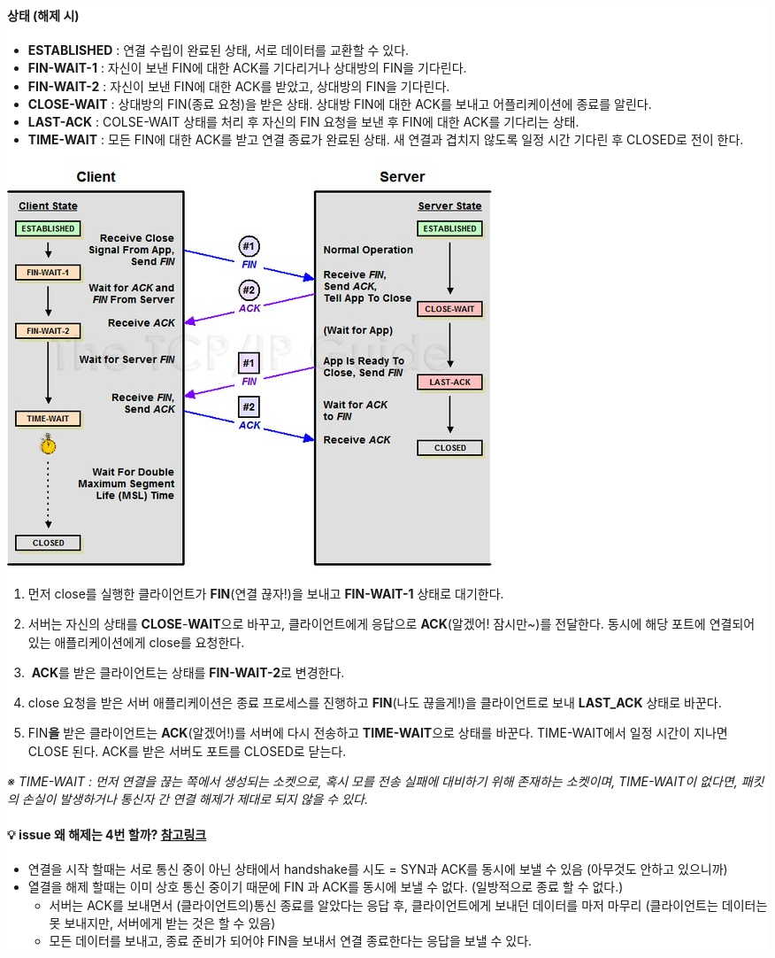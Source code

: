 #### 상태 (해제 시)
- **ESTABLISHED** : 연결 수립이 완료된 상태, 서로 데이터를 교환할 수 있다.
- **FIN-WAIT-1** : 자신이 보낸 FIN에 대한 ACK를 기다리거나 상대방의 FIN을 기다린다.
- **FIN-WAIT-2** : 자신이 보낸 FIN에 대한 ACK를 받았고, 상대방의 FIN을 기다린다.
- **CLOSE-WAIT** : 상대방의 FIN(종료 요청)을 받은 상태. 상대방 FIN에 대한 ACK를 보내고 어플리케이션에 종료를 알린다.
- **LAST-ACK** : COLSE-WAIT 상태를 처리 후 자신의 FIN 요청을 보낸 후 FIN에 대한 ACK를 기다리는 상태.
- **TIME-WAIT** : 모든 FIN에 대한 ACK를 받고 연결 종료가 완료된 상태. 새 연결과 겹치지 않도록 일정 시간 기다린 후 CLOSED로 전이 한다.

![TCPnUDP_4wHandshake.jpg](./image/TCPnUDP_4wHandshake.jpg)

1. 먼저 close를 실행한 클라이언트가 **FIN**(연결 끊자!)을 보내고 **FIN-WAIT-1** 상태로 대기한다.

2. 서버는 자신의 상태를 **CLOSE**-**WAIT**으로 바꾸고, 클라이언트에게 응답으로 **ACK**(알겠어! 잠시만~)를 전달한다. 동시에 해당 포트에 연결되어 있는 애플리케이션에게 close를 요청한다.

3.  **ACK**를 받은 클라이언트는 상태를 **FIN-WAIT-2**로 변경한다.

4. close 요청을 받은 서버 애플리케이션은 종료 프로세스를 진행하고 **FIN**(나도 끊을게!)을 클라이언트로 보내 **LAST_ACK** 상태로 바꾼다.

5. FIN**을** 받은 클라이언트는 **ACK**(알겠어!)를 서버에 다시 전송하고 **TIME-WAIT**으로 상태를 바꾼다. 
TIME-WAIT에서 일정 시간이 지나면 CLOSE 된다. ACK를 받은 서버도 포트를 CLOSED로 닫는다.

*※ TIME-WAIT : 먼저 연결을 끊는 쪽에서 생성되는 소켓으로, 혹시 모를 전송 실패에 대비하기 위해 존재하는 소켓이며,*
*TIME-WAIT이 없다면, 패킷의 손실이 발생하거나 통신자 간 연결 해제가 제대로 되지 않을 수 있다.*

#### 💡 issue 왜 해제는 4번 할까? [참고링크](https://velog.io/@yhm8622/TCP-4-way-Handshake)
- 연결을 시작 할때는 서로 통신 중이 아닌 상태에서 handshake를 시도 = SYN과 ACK를 동시에 보낼 수 있음 (아무것도 안하고 있으니까)
- 열결을 해제 할때는 이미 상호 통신 중이기 때문에 FIN 과 ACK를 동시에 보낼 수 없다. (일방적으로 종료 할 수 없다.)
  - 서버는 ACK를 보내면서 (클라이언트의)통신 종료를 알았다는 응답 후, 클라이언트에게 보내던 데이터를 마저 마무리 (클라이언트는 데이터는 못 보내지만, 서버에게 받는 것은 할 수 있음)
  - 모든 데이터를 보내고, 종료 준비가 되어야 FIN을 보내서 연결 종료한다는 응답을 보낼 수 있다.
